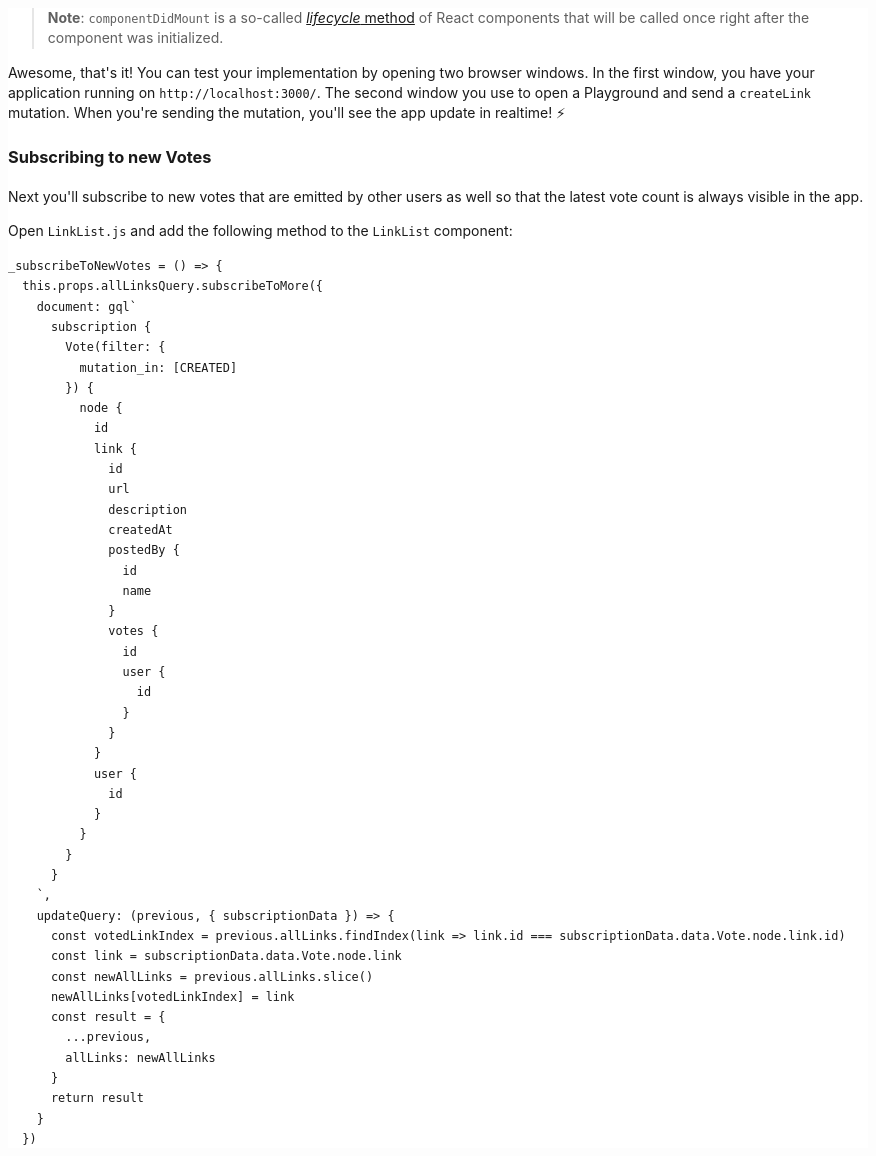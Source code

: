 </Instruction>

> **Note**: `componentDidMount` is a so-called [_lifecycle_ method](https://facebook.github.io/react/docs/react-component.html#the-component-lifecycle) of React components that will be called once right after the component was initialized.

Awesome, that's it! You can test your implementation by opening two browser windows. In the first window, you have your application running on `http://localhost:3000/`. The second window you use to open a Playground and send a `createLink` mutation. When you're sending the mutation, you'll see the app update in realtime! ⚡️

### Subscribing to new Votes

Next you'll subscribe to new votes that are emitted by other users as well so that the latest vote count is always visible in the app.

<Instruction>

Open `LinkList.js` and add the following method to the `LinkList` component:

```js(path=".../hackernews-react-apollo/src/components/LinkList.js")
_subscribeToNewVotes = () => {
  this.props.allLinksQuery.subscribeToMore({
    document: gql`
      subscription {
        Vote(filter: {
          mutation_in: [CREATED]
        }) {
          node {
            id
            link {
              id
              url
              description
              createdAt
              postedBy {
                id
                name
              }
              votes {
                id
                user {
                  id
                }
              }
            }
            user {
              id
            }
          }
        }
      }
    `,
    updateQuery: (previous, { subscriptionData }) => {
      const votedLinkIndex = previous.allLinks.findIndex(link => link.id === subscriptionData.data.Vote.node.link.id)
      const link = subscriptionData.data.Vote.node.link
      const newAllLinks = previous.allLinks.slice()
      newAllLinks[votedLinkIndex] = link
      const result = {
        ...previous,
        allLinks: newAllLinks
      }
      return result
    }
  })
```